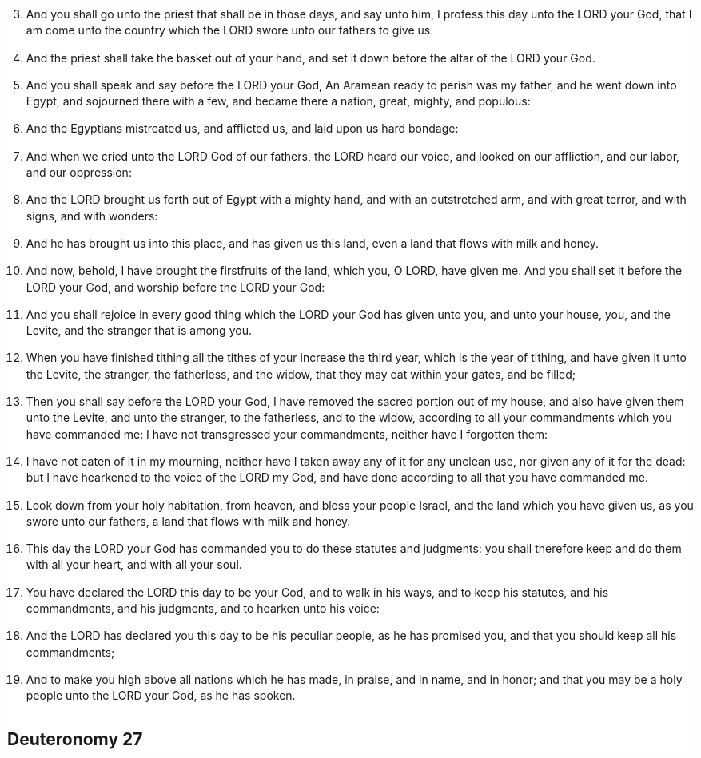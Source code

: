 3. And you shall go unto the priest that shall be in those days, and say unto him, I profess this day unto the LORD your God, that I am come unto the country which the LORD swore unto our fathers to give us.

4. And the priest shall take the basket out of your hand, and set it down before the altar of the LORD your God.

5. And you shall speak and say before the LORD your God, An Aramean ready to perish was my father, and he went down into Egypt, and sojourned there with a few, and became there a nation, great, mighty, and populous:

6. And the Egyptians mistreated us, and afflicted us, and laid upon us hard bondage:

7. And when we cried unto the LORD God of our fathers, the LORD heard our voice, and looked on our affliction, and our labor, and our oppression:

8. And the LORD brought us forth out of Egypt with a mighty hand, and with an outstretched arm, and with great terror, and with signs, and with wonders:

9. And he has brought us into this place, and has given us this land, even a land that flows with milk and honey.

10. And now, behold, I have brought the firstfruits of the land, which you, O LORD, have given me. And you shall set it before the LORD your God, and worship before the LORD your God:

11. And you shall rejoice in every good thing which the LORD your God has given unto you, and unto your house, you, and the Levite, and the stranger that is among you.

12. When you have finished tithing all the tithes of your increase the third year, which is the year of tithing, and have given it unto the Levite, the stranger, the fatherless, and the widow, that they may eat within your gates, and be filled;

13. Then you shall say before the LORD your God, I have removed the sacred portion out of my house, and also have given them unto the Levite, and unto the stranger, to the fatherless, and to the widow, according to all your commandments which you have commanded me: I have not transgressed your commandments, neither have I forgotten them:

14. I have not eaten of it in my mourning, neither have I taken away any of it for any unclean use, nor given any of it for the dead: but I have hearkened to the voice of the LORD my God, and have done according to all that you have commanded me.

15. Look down from your holy habitation, from heaven, and bless your people Israel, and the land which you have given us, as you swore unto our fathers, a land that flows with milk and honey.

16. This day the LORD your God has commanded you to do these statutes and judgments: you shall therefore keep and do them with all your heart, and with all your soul.

17. You have declared the LORD this day to be your God, and to walk in his ways, and to keep his statutes, and his commandments, and his judgments, and to hearken unto his voice:

18. And the LORD has declared you this day to be his peculiar people, as he has promised you, and that you should keep all his commandments;

19. And to make you high above all nations which he has made, in praise, and in name, and in honor; and that you may be a holy people unto the LORD your God, as he has spoken.

## Deuteronomy 27
